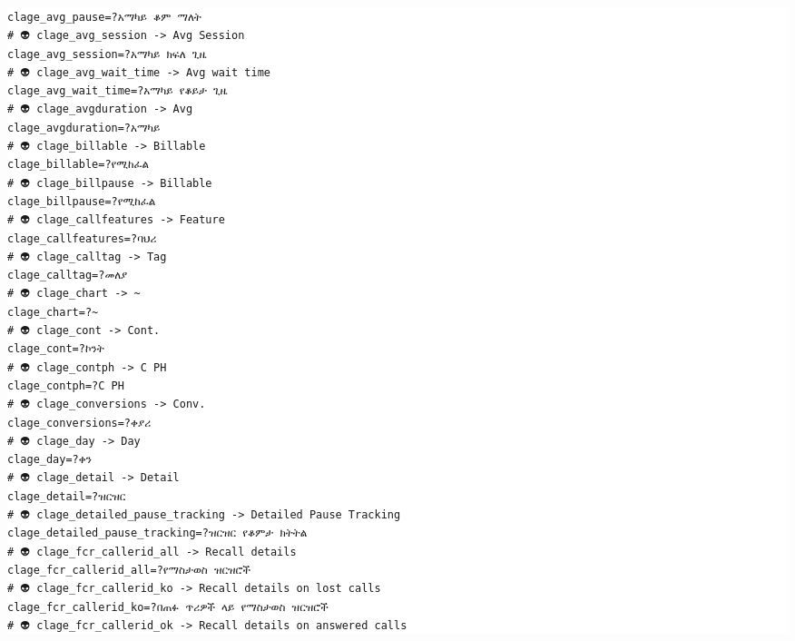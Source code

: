     clage_avg_pause=?አማካይ ቆም ማለት
    # 👽 clage_avg_session -> Avg Session
    clage_avg_session=?አማካይ ክፍለ ጊዜ
    # 👽 clage_avg_wait_time -> Avg wait time
    clage_avg_wait_time=?አማካይ የቆይታ ጊዜ
    # 👽 clage_avgduration -> Avg
    clage_avgduration=?አማካይ
    # 👽 clage_billable -> Billable
    clage_billable=?የሚከፈል
    # 👽 clage_billpause -> Billable
    clage_billpause=?የሚከፈል
    # 👽 clage_callfeatures -> Feature
    clage_callfeatures=?ባህሪ
    # 👽 clage_calltag -> Tag
    clage_calltag=?መለያ
    # 👽 clage_chart -> ~
    clage_chart=?~
    # 👽 clage_cont -> Cont.
    clage_cont=?ኮንት
    # 👽 clage_contph -> C PH
    clage_contph=?C PH
    # 👽 clage_conversions -> Conv.
    clage_conversions=?ቀያሪ
    # 👽 clage_day -> Day
    clage_day=?ቀን
    # 👽 clage_detail -> Detail
    clage_detail=?ዝርዝር
    # 👽 clage_detailed_pause_tracking -> Detailed Pause Tracking
    clage_detailed_pause_tracking=?ዝርዝር የቆምታ ክትትል
    # 👽 clage_fcr_callerid_all -> Recall details
    clage_fcr_callerid_all=?የማስታወስ ዝርዝሮች
    # 👽 clage_fcr_callerid_ko -> Recall details on lost calls
    clage_fcr_callerid_ko=?በጠፉ ጥሪዎች ላይ የማስታወስ ዝርዝሮች
    # 👽 clage_fcr_callerid_ok -> Recall details on answered calls